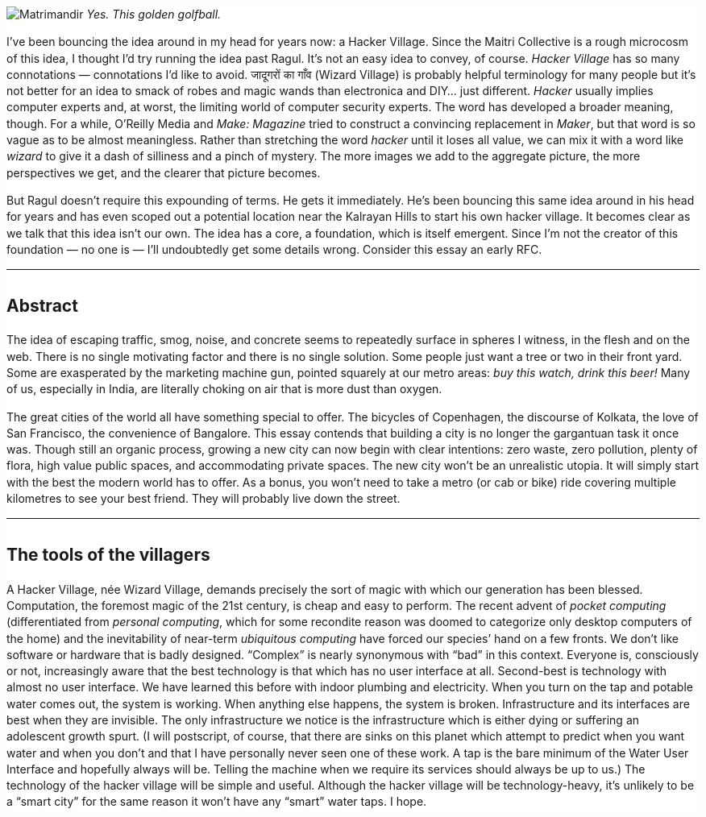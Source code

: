 ![Matrimandir](/img/2019-11-20-matrimandir.jpg)
*Yes. This golden golfball.*

I’ve been bouncing the idea around in my head for years now: a Hacker Village. Since the Maitri Collective is a rough microcosm of this idea, I thought I’d try running the idea past Ragul. It’s not an easy idea to convey, of course. _Hacker Village_ has so many connotations — connotations I’d like to avoid. जादूगरों का गाँव (Wizard Village) is probably helpful terminology for many people but it’s not better for an idea to smack of robes and magic wands than electronica and DIY… just different. _Hacker_ usually implies computer experts and, at worst, the limiting world of computer security experts. The word has developed a broader meaning, though. For a while, O’Reilly Media and _Make: Magazine_ tried to construct a convincing replacement in _Maker_, but that word is so vague as to be almost meaningless. Rather than stretching the word _hacker_ until it loses all value, we can mix it with a word like _wizard_ to give it a dash of silliness and a pinch of mystery. The more images we add to the aggregate picture, the more perspectives we get, and the clearer that picture becomes.

But Ragul doesn’t require this expounding of terms. He gets it immediately. He’s been bouncing this same idea around in his head for years and has even scoped out a potential location near the Kalrayan Hills to start his own hacker village. It becomes clear as we talk that this idea isn’t our own. The idea has a core, a foundation, which is itself emergent. Since I’m not the creator of this foundation — no one is — I’ll undoubtedly get some details wrong. Consider this essay an early RFC.

***

## Abstract

The idea of escaping traffic, smog, noise, and concrete seems to repeatedly surface in spheres I witness, in the flesh and on the web. There is no single motivating factor and there is no single solution. Some people just want a tree or two in their front yard. Some are exasperated by the marketing machine gun, pointed squarely at our metro areas: _buy this watch, drink this beer!_ Many of us, especially in India, are literally choking on air that is more dust than oxygen.

The great cities of the world all have something special to offer. The bicycles of Copenhagen, the discourse of Kolkata, the love of San Francisco, the convenience of Bangalore. This essay contends that building a city is no longer the gargantuan task it once was. Though still an organic process, growing a new city can now begin with clear intentions: zero waste, zero pollution, plenty of flora, high value public spaces, and accommodating private spaces. The new city won’t be an unrealistic utopia. It will simply start with the best the modern world has to offer. As a bonus, you won’t need to take a metro (or cab or bike) ride covering multiple kilometres to see your best friend. They will probably live down the street.

***

## The tools of the villagers

A Hacker Village, née Wizard Village, demands precisely the sort of magic with which our generation has been blessed. Computation, the foremost magic of the 21st century, is cheap and easy to perform. The recent advent of _pocket computing_ (differentiated from _personal computing_, which for some recondite reason was doomed to categorize only desktop computers of the home) and the inevitability of near-term _ubiquitous computing_ have forced our species’ hand on a few fronts. We don’t like software or hardware that is badly designed. “Complex” is nearly synonymous with “bad” in this context. Everyone is, consciously or not, increasingly aware that the best technology is that which has no user interface at all. Second-best is technology with almost no user interface. We have learned this before with indoor plumbing and electricity. When you turn on the tap and potable water comes out, the system is working. When anything else happens, the system is broken. Infrastructure and its interfaces are best when they are invisible. The only infrastructure we notice is the infrastructure which is either dying or suffering an adolescent growth spurt. (I will postscript, of course, that there are sinks on this planet which attempt to predict when you want water and when you don’t and that I have personally never seen one of these work. A tap is the bare minimum of the Water User Interface and hopefully always will be. Telling the machine when we require its services should always be up to us.) The technology of the hacker village will be simple and useful. Although the hacker village will be technology-heavy, it’s unlikely to be a “smart city” for the same reason it won’t have any “smart” water taps. I hope.
